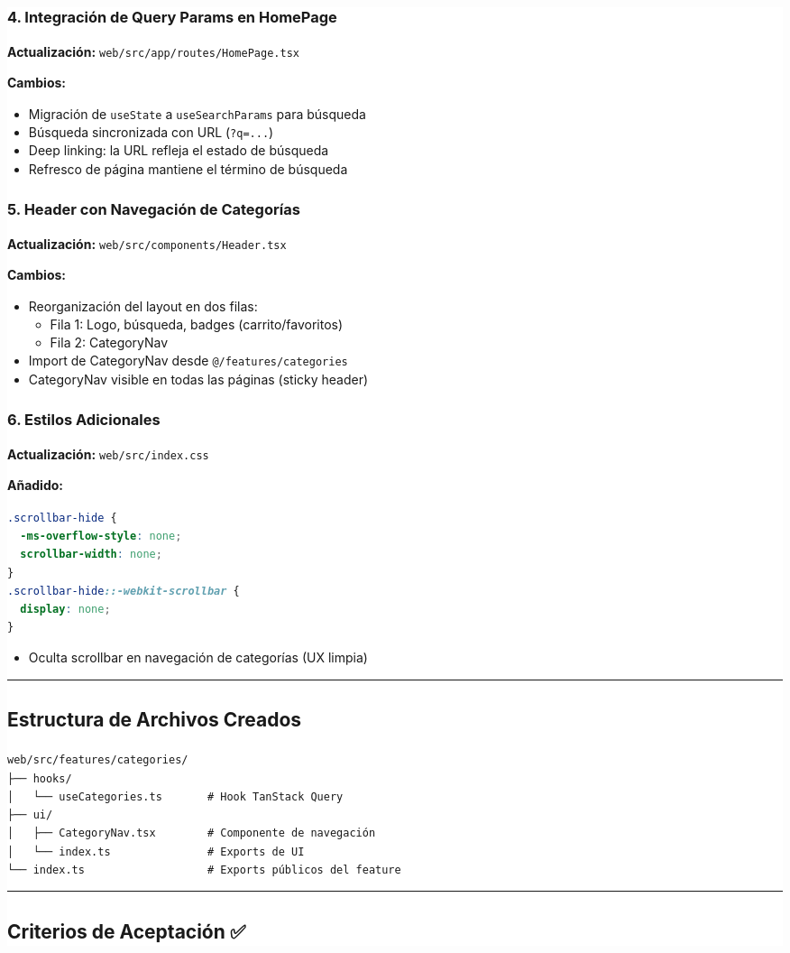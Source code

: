 ### 4. Integración de Query Params en HomePage
**Actualización:** `web/src/app/routes/HomePage.tsx`

**Cambios:**
- Migración de `useState` a `useSearchParams` para búsqueda
- Búsqueda sincronizada con URL (`?q=...`)
- Deep linking: la URL refleja el estado de búsqueda
- Refresco de página mantiene el término de búsqueda

### 5. Header con Navegación de Categorías
**Actualización:** `web/src/components/Header.tsx`

**Cambios:**
- Reorganización del layout en dos filas:
  - Fila 1: Logo, búsqueda, badges (carrito/favoritos)
  - Fila 2: CategoryNav
- Import de CategoryNav desde `@/features/categories`
- CategoryNav visible en todas las páginas (sticky header)

### 6. Estilos Adicionales
**Actualización:** `web/src/index.css`

**Añadido:**
```css
.scrollbar-hide {
  -ms-overflow-style: none;
  scrollbar-width: none;
}
.scrollbar-hide::-webkit-scrollbar {
  display: none;
}
```
- Oculta scrollbar en navegación de categorías (UX limpia)

---

## Estructura de Archivos Creados

```
web/src/features/categories/
├── hooks/
│   └── useCategories.ts       # Hook TanStack Query
├── ui/
│   ├── CategoryNav.tsx        # Componente de navegación
│   └── index.ts               # Exports de UI
└── index.ts                   # Exports públicos del feature
```

---

## Criterios de Aceptación ✅
